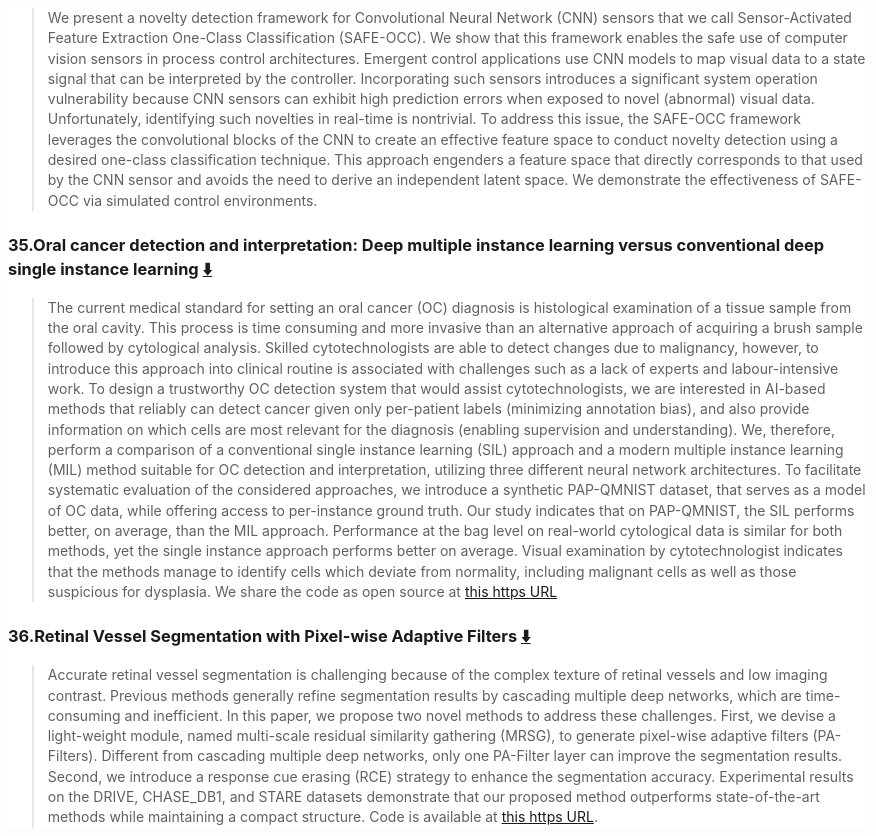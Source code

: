>  We present a novelty detection framework for Convolutional Neural Network (CNN) sensors that we call Sensor-Activated Feature Extraction One-Class Classification (SAFE-OCC). We show that this framework enables the safe use of computer vision sensors in process control architectures. Emergent control applications use CNN models to map visual data to a state signal that can be interpreted by the controller. Incorporating such sensors introduces a significant system operation vulnerability because CNN sensors can exhibit high prediction errors when exposed to novel (abnormal) visual data. Unfortunately, identifying such novelties in real-time is nontrivial. To address this issue, the SAFE-OCC framework leverages the convolutional blocks of the CNN to create an effective feature space to conduct novelty detection using a desired one-class classification technique. This approach engenders a feature space that directly corresponds to that used by the CNN sensor and avoids the need to derive an independent latent space. We demonstrate the effectiveness of SAFE-OCC via simulated control environments.      
### 35.Oral cancer detection and interpretation: Deep multiple instance learning versus conventional deep single instance learning  [ :arrow_down: ](https://arxiv.org/pdf/2202.01783.pdf)
>  The current medical standard for setting an oral cancer (OC) diagnosis is histological examination of a tissue sample from the oral cavity. This process is time consuming and more invasive than an alternative approach of acquiring a brush sample followed by cytological analysis. Skilled cytotechnologists are able to detect changes due to malignancy, however, to introduce this approach into clinical routine is associated with challenges such as a lack of experts and labour-intensive work. To design a trustworthy OC detection system that would assist cytotechnologists, we are interested in AI-based methods that reliably can detect cancer given only per-patient labels (minimizing annotation bias), and also provide information on which cells are most relevant for the diagnosis (enabling supervision and understanding). We, therefore, perform a comparison of a conventional single instance learning (SIL) approach and a modern multiple instance learning (MIL) method suitable for OC detection and interpretation, utilizing three different neural network architectures. To facilitate systematic evaluation of the considered approaches, we introduce a synthetic PAP-QMNIST dataset, that serves as a model of OC data, while offering access to per-instance ground truth. Our study indicates that on PAP-QMNIST, the SIL performs better, on average, than the MIL approach. Performance at the bag level on real-world cytological data is similar for both methods, yet the single instance approach performs better on average. Visual examination by cytotechnologist indicates that the methods manage to identify cells which deviate from normality, including malignant cells as well as those suspicious for dysplasia. We share the code as open source at <a class="link-external link-https" href="https://github.com/MIDA-group/OralCancerMILvsSIL" rel="external noopener nofollow">this https URL</a>      
### 36.Retinal Vessel Segmentation with Pixel-wise Adaptive Filters  [ :arrow_down: ](https://arxiv.org/pdf/2202.01782.pdf)
>  Accurate retinal vessel segmentation is challenging because of the complex texture of retinal vessels and low imaging contrast. Previous methods generally refine segmentation results by cascading multiple deep networks, which are time-consuming and inefficient. In this paper, we propose two novel methods to address these challenges. First, we devise a light-weight module, named multi-scale residual similarity gathering (MRSG), to generate pixel-wise adaptive filters (PA-Filters). Different from cascading multiple deep networks, only one PA-Filter layer can improve the segmentation results. Second, we introduce a response cue erasing (RCE) strategy to enhance the segmentation accuracy. Experimental results on the DRIVE, CHASE_DB1, and STARE datasets demonstrate that our proposed method outperforms state-of-the-art methods while maintaining a compact structure. Code is available at <a class="link-external link-https" href="https://github.com/Limingxing00/Retinal-Vessel-Segmentation-ISBI20222" rel="external noopener nofollow">this https URL</a>.      
